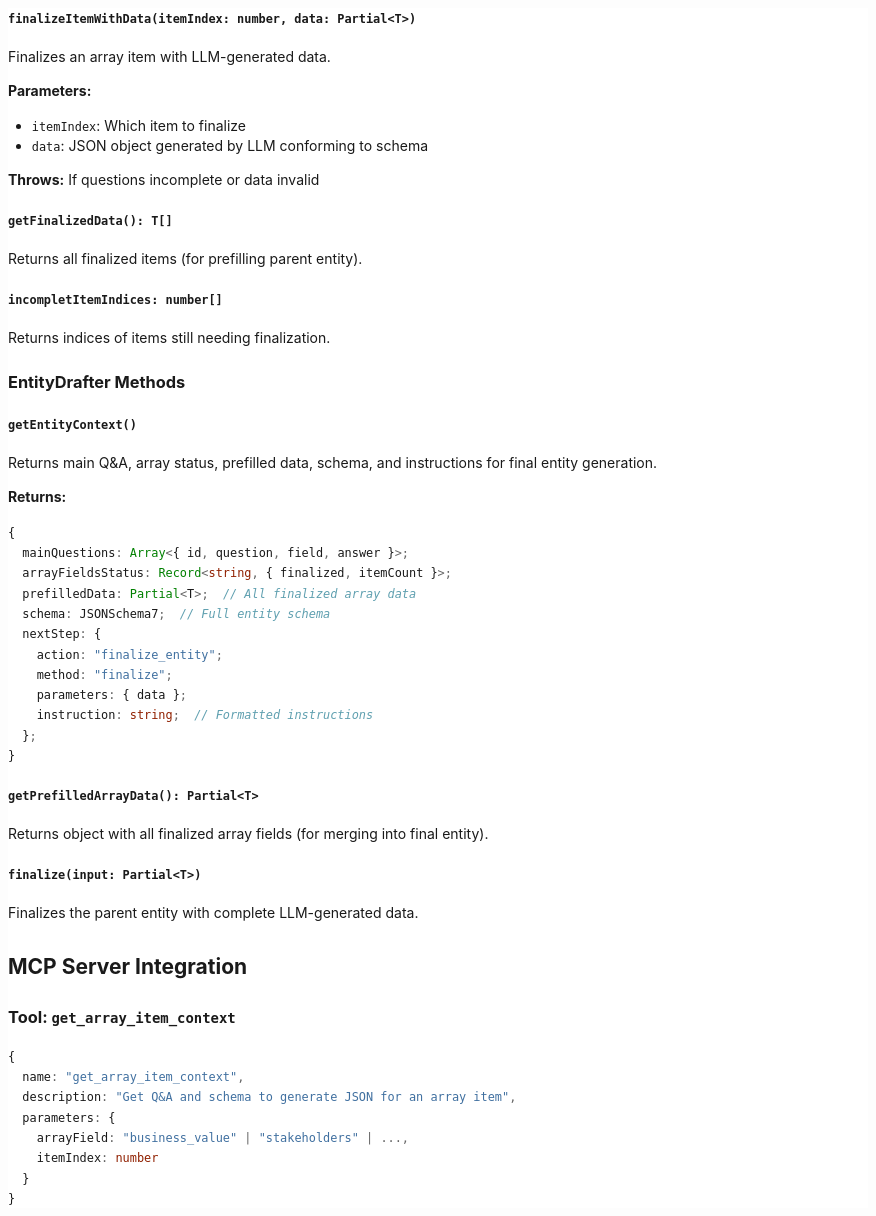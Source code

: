 #### `finalizeItemWithData(itemIndex: number, data: Partial<T>)`
Finalizes an array item with LLM-generated data.

**Parameters:**
- `itemIndex`: Which item to finalize
- `data`: JSON object generated by LLM conforming to schema

**Throws:** If questions incomplete or data invalid

#### `getFinalizedData(): T[]`
Returns all finalized items (for prefilling parent entity).

#### `incompletItemIndices: number[]`
Returns indices of items still needing finalization.

### EntityDrafter Methods

#### `getEntityContext()`
Returns main Q&A, array status, prefilled data, schema, and instructions for final entity generation.

**Returns:**
```typescript
{
  mainQuestions: Array<{ id, question, field, answer }>;
  arrayFieldsStatus: Record<string, { finalized, itemCount }>;
  prefilledData: Partial<T>;  // All finalized array data
  schema: JSONSchema7;  // Full entity schema
  nextStep: {
    action: "finalize_entity";
    method: "finalize";
    parameters: { data };
    instruction: string;  // Formatted instructions
  };
}
```

#### `getPrefilledArrayData(): Partial<T>`
Returns object with all finalized array fields (for merging into final entity).

#### `finalize(input: Partial<T>)`
Finalizes the parent entity with complete LLM-generated data.

## MCP Server Integration

### Tool: `get_array_item_context`
```typescript
{
  name: "get_array_item_context",
  description: "Get Q&A and schema to generate JSON for an array item",
  parameters: {
    arrayField: "business_value" | "stakeholders" | ...,
    itemIndex: number
  }
}
```
